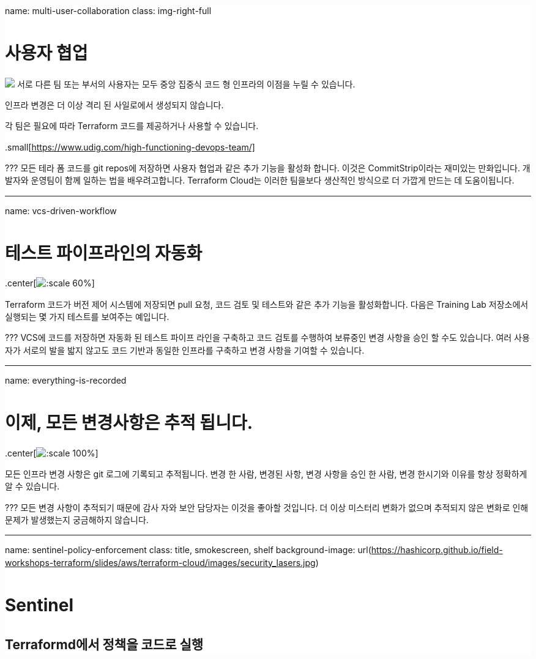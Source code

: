 name: multi-user-collaboration
class: img-right-full
# 사용자 협업
![](https://raw.githubusercontent.com/Great-Stone/images/master/uPic/DevOps-2-20201124102930637.png)
서로 다른 팀 또는 부서의 사용자는 모두 중앙 집중식 코드 형 인프라의 이점을 누릴 수 있습니다.

인프라 변경은 더 이상 격리 된 사일로에서 생성되지 않습니다.

각 팀은 필요에 따라 Terraform 코드를 제공하거나 사용할 수 있습니다.

.small[https://www.udig.com/high-functioning-devops-team/]

???
모든 테라 폼 코드를 git repos에 저장하면 사용자 협업과 같은 추가 기능을 활성화 합니다. 이것은 CommitStrip이라는 재미있는 만화입니다. 개발자와 운영팀이 함께 일하는 법을 배우려고합니다. Terraform Cloud는 이러한 팀을보다 생산적인 방식으로 더 가깝게 만드는 데 도움이됩니다.

---
name: vcs-driven-workflow
# 테스트 파이프라인의 자동화
.center[![:scale 60%](https://hashicorp.github.io/field-workshops-terraform/slides/aws/terraform-cloud/images/git_workflow_tests.png)]

Terraform 코드가 버전 제어 시스템에 저장되면 pull 요청, 코드 검토 및 테스트와 같은 추가 기능을 활성화합니다. 다음은 Training Lab 저장소에서 실행되는 몇 가지 테스트를 보여주는 예입니다.

???
VCS에 코드를 저장하면 자동화 된 테스트 파이프 라인을 구축하고 코드 검토를 수행하여 보류중인 변경 사항을 승인 할 수도 있습니다. 여러 사용자가 서로의 발을 밟지 않고도 코드 기반과 동일한 인프라를 구축하고 변경 사항을 기여할 수 있습니다.

---
name: everything-is-recorded
# 이제, 모든 변경사항은 추적 됩니다.
.center[![:scale 100%](https://hashicorp.github.io/field-workshops-terraform/slides/aws/terraform-cloud/images/git_commit_log.png)]

모든 인프라 변경 사항은 git 로그에 기록되고 추적됩니다. 변경 한 사람, 변경된 사항, 변경 사항을 승인 한 사람, 변경 한시기와 이유를 항상 정확하게 알 수 있습니다.

???
모든 변경 사항이 추적되기 때문에 감사 자와 보안 담당자는 이것을 좋아할 것입니다. 더 이상 미스터리 변화가 없으며 추적되지 않은 변화로 인해 문제가 발생했는지 궁금해하지 않습니다.

---
name: sentinel-policy-enforcement
class: title, smokescreen, shelf
background-image: url(https://hashicorp.github.io/field-workshops-terraform/slides/aws/terraform-cloud/images/security_lasers.jpg)
# Sentinel
## Terraformd에서 정책을 코드로 실행
